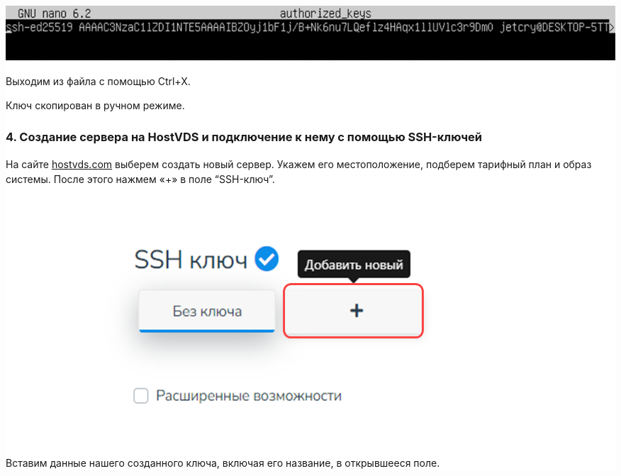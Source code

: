 <p align="center"><img alt="открываем authorized_keys с помощью текстового редактора nano" src=/topics/linux-basics/connect-to-the-server-using-ssh-keys/static/ru_image_12.png width=1024></p>
Выходим из файла с помощью Сtrl+X.

Ключ скопирован в ручном режиме.

### <a id="title5">4.	Создание сервера на HostVDS и подключение к нему с помощью SSH-ключей</a>

На сайте [hostvds.com](https://hostvds.com) выберем создать новый сервер. Укажем его местоположение, подберем тарифный план и образ системы. После этого нажмем «+» в поле “SSH-ключ”. 
<p align="center"><img alt="добавление ssh-ключа на hostvds" src=/topics/linux-basics/connect-to-the-server-using-ssh-keys/static/ru_image_13.png width=600></p>
Вставим данные нашего созданного ключа, включая его название, в открывшееся поле.